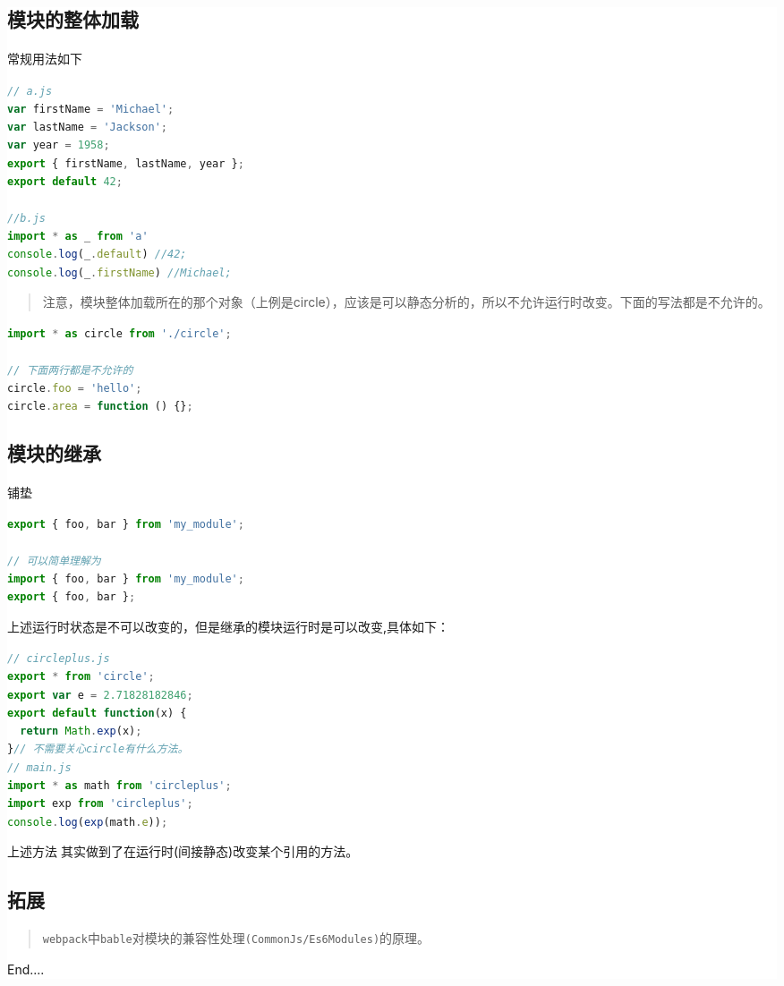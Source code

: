## 模块的整体加载
常规用法如下
```javascript
// a.js
var firstName = 'Michael';
var lastName = 'Jackson';
var year = 1958;
export { firstName, lastName, year };
export default 42;

//b.js
import * as _ from 'a'
console.log(_.default) //42;
console.log(_.firstName) //Michael;
```
> 注意，模块整体加载所在的那个对象（上例是circle），应该是可以静态分析的，所以不允许运行时改变。下面的写法都是不允许的。
```javascript
import * as circle from './circle';

// 下面两行都是不允许的
circle.foo = 'hello';
circle.area = function () {};
```
## 模块的继承
铺垫
```javascript
export { foo, bar } from 'my_module';

// 可以简单理解为
import { foo, bar } from 'my_module';
export { foo, bar };
```
上述运行时状态是不可以改变的，但是继承的模块运行时是可以改变,具体如下：
```javascript
// circleplus.js
export * from 'circle';
export var e = 2.71828182846;
export default function(x) {
  return Math.exp(x);
}// 不需要关心circle有什么方法。
// main.js
import * as math from 'circleplus';
import exp from 'circleplus';
console.log(exp(math.e));
```
上述方法 其实做到了在运行时(间接静态)改变某个引用的方法。

## 拓展
>  `webpack`中`bable`对模块的兼容性处理`(CommonJs/Es6Modules)`的原理。

End....


